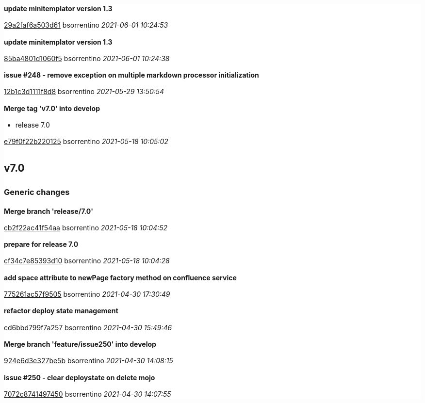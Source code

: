 **update minitemplator version 1.3**


[29a2faf6a503d61](https://github.com/bsorrentino/maven-confluence-plugin/commit/29a2faf6a503d61) bsorrentino *2021-06-01 10:24:53*

**update minitemplator version 1.3**


[85ba4801d1060f5](https://github.com/bsorrentino/maven-confluence-plugin/commit/85ba4801d1060f5) bsorrentino *2021-06-01 10:24:38*

**issue #248 - remove exception on multiple markdown processor initialization**


[12b1c3d1111f8d8](https://github.com/bsorrentino/maven-confluence-plugin/commit/12b1c3d1111f8d8) bsorrentino *2021-05-29 13:50:54*

**Merge tag 'v7.0' into develop**

 * release 7.0

[e79f0f22b220125](https://github.com/bsorrentino/maven-confluence-plugin/commit/e79f0f22b220125) bsorrentino *2021-05-18 10:05:02*


## v7.0
### Generic changes

**Merge branch 'release/7.0'**


[cb2f22ac41f54aa](https://github.com/bsorrentino/maven-confluence-plugin/commit/cb2f22ac41f54aa) bsorrentino *2021-05-18 10:04:52*

**prepare for release 7.0**


[cf34c7e85393d10](https://github.com/bsorrentino/maven-confluence-plugin/commit/cf34c7e85393d10) bsorrentino *2021-05-18 10:04:28*

**add space attribute to newPage factory method on confluence service**


[775261ac57f9505](https://github.com/bsorrentino/maven-confluence-plugin/commit/775261ac57f9505) bsorrentino *2021-04-30 17:30:49*

**refactor deploy state management**


[cd6bbd799f7a257](https://github.com/bsorrentino/maven-confluence-plugin/commit/cd6bbd799f7a257) bsorrentino *2021-04-30 15:49:46*

**Merge branch 'feature/issue250' into develop**


[924e6d3e327be5b](https://github.com/bsorrentino/maven-confluence-plugin/commit/924e6d3e327be5b) bsorrentino *2021-04-30 14:08:15*

**issue #250 - clear deploystate on delete mojo**


[7072c8741497450](https://github.com/bsorrentino/maven-confluence-plugin/commit/7072c8741497450) bsorrentino *2021-04-30 14:07:55*
